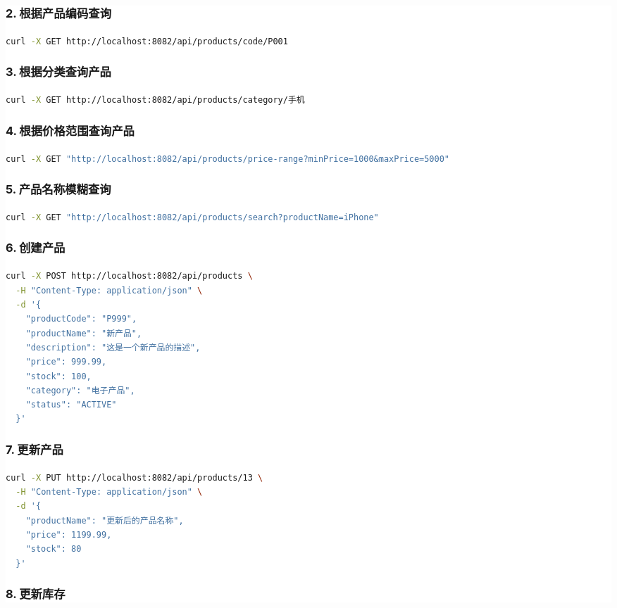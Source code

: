 ### 2. 根据产品编码查询

```bash
curl -X GET http://localhost:8082/api/products/code/P001
```

### 3. 根据分类查询产品

```bash
curl -X GET http://localhost:8082/api/products/category/手机
```

### 4. 根据价格范围查询产品

```bash
curl -X GET "http://localhost:8082/api/products/price-range?minPrice=1000&maxPrice=5000"
```

### 5. 产品名称模糊查询

```bash
curl -X GET "http://localhost:8082/api/products/search?productName=iPhone"
```

### 6. 创建产品

```bash
curl -X POST http://localhost:8082/api/products \
  -H "Content-Type: application/json" \
  -d '{
    "productCode": "P999",
    "productName": "新产品",
    "description": "这是一个新产品的描述",
    "price": 999.99,
    "stock": 100,
    "category": "电子产品",
    "status": "ACTIVE"
  }'
```

### 7. 更新产品

```bash
curl -X PUT http://localhost:8082/api/products/13 \
  -H "Content-Type: application/json" \
  -d '{
    "productName": "更新后的产品名称",
    "price": 1199.99,
    "stock": 80
  }'
```

### 8. 更新库存

